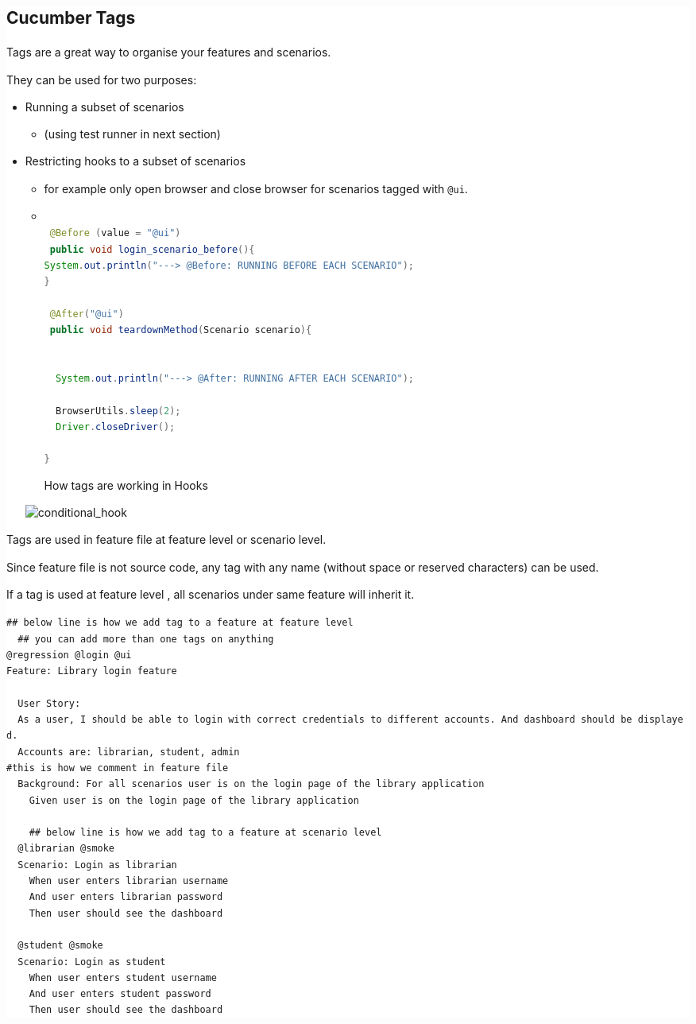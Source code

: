 
## Cucumber Tags
Tags are a great way to organise your features and scenarios.

They can be used for two purposes:

- Running a subset of scenarios
    - (using test runner in next section)
- Restricting hooks to a subset of scenarios
    - for example only open browser and close browser for scenarios tagged with `@ui`.

    - ```java
      
       @Before (value = "@ui")
       public void login_scenario_before(){
      System.out.println("---> @Before: RUNNING BEFORE EACH SCENARIO");
      }
      
       @After("@ui")
       public void teardownMethod(Scenario scenario){


        System.out.println("---> @After: RUNNING AFTER EACH SCENARIO");

        BrowserUtils.sleep(2);
        Driver.closeDriver();

      }
      
      ```

      How tags are working in Hooks

  ![conditional_hook](https://drive.google.com/uc?export=view&id=1bsHWL30fK4LUJqNInkihk2kVXp0lKhJj)

Tags are used in feature file at feature level or scenario level.

Since feature file is not source code,
any tag with any name (without space or reserved characters) can be used.

If a tag is used at feature level ,
all scenarios under same feature will inherit it.

```gherkin
## below line is how we add tag to a feature at feature level
  ## you can add more than one tags on anything
@regression @login @ui
Feature: Library login feature

  User Story:
  As a user, I should be able to login with correct credentials to different accounts. And dashboard should be displayed.
  Accounts are: librarian, student, admin
#this is how we comment in feature file
  Background: For all scenarios user is on the login page of the library application
    Given user is on the login page of the library application

    ## below line is how we add tag to a feature at scenario level
  @librarian @smoke
  Scenario: Login as librarian
    When user enters librarian username
    And user enters librarian password
    Then user should see the dashboard

  @student @smoke
  Scenario: Login as student
    When user enters student username
    And user enters student password
    Then user should see the dashboard

```